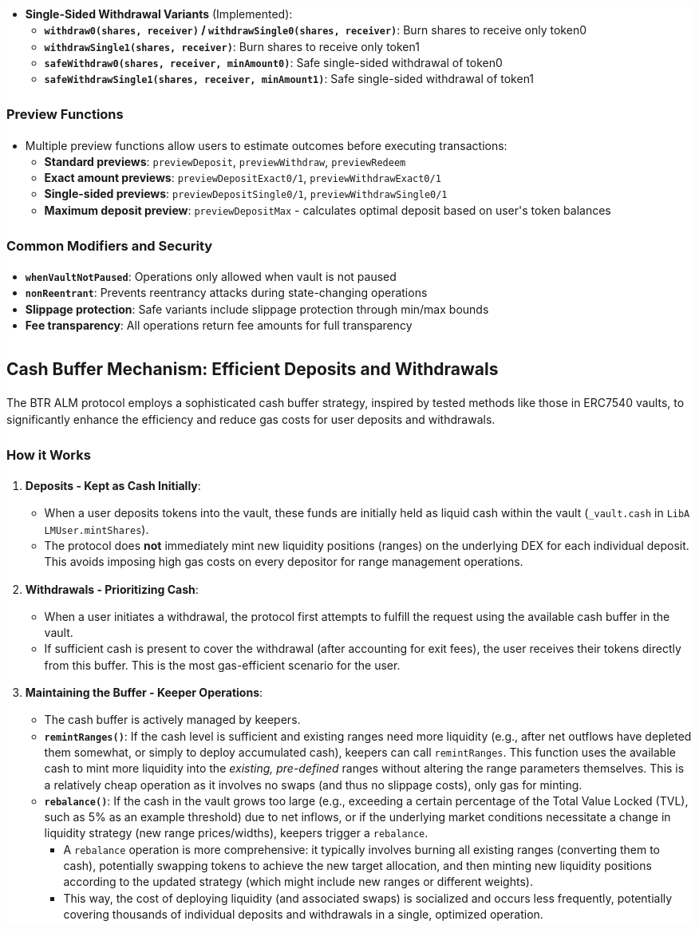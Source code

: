 *   **Single-Sided Withdrawal Variants** (Implemented):
    *   **`withdraw0(shares, receiver)` / `withdrawSingle0(shares, receiver)`**: Burn shares to receive only token0
    *   **`withdrawSingle1(shares, receiver)`**: Burn shares to receive only token1
    *   **`safeWithdraw0(shares, receiver, minAmount0)`**: Safe single-sided withdrawal of token0
    *   **`safeWithdrawSingle1(shares, receiver, minAmount1)`**: Safe single-sided withdrawal of token1

### Preview Functions
*   Multiple preview functions allow users to estimate outcomes before executing transactions:
    *   **Standard previews**: `previewDeposit`, `previewWithdraw`, `previewRedeem`
    *   **Exact amount previews**: `previewDepositExact0/1`, `previewWithdrawExact0/1`
    *   **Single-sided previews**: `previewDepositSingle0/1`, `previewWithdrawSingle0/1`
    *   **Maximum deposit preview**: `previewDepositMax` - calculates optimal deposit based on user's token balances

### Common Modifiers and Security
*   **`whenVaultNotPaused`**: Operations only allowed when vault is not paused
*   **`nonReentrant`**: Prevents reentrancy attacks during state-changing operations
*   **Slippage protection**: Safe variants include slippage protection through min/max bounds
*   **Fee transparency**: All operations return fee amounts for full transparency

## Cash Buffer Mechanism: Efficient Deposits and Withdrawals

The BTR ALM protocol employs a sophisticated cash buffer strategy, inspired by tested methods like those in ERC7540 vaults, to significantly enhance the efficiency and reduce gas costs for user deposits and withdrawals.

### How it Works

1.  **Deposits - Kept as Cash Initially**:
    *   When a user deposits tokens into the vault, these funds are initially held as liquid cash within the vault (`_vault.cash` in `LibALMUser.mintShares`).
    *   The protocol does **not** immediately mint new liquidity positions (ranges) on the underlying DEX for each individual deposit. This avoids imposing high gas costs on every depositor for range management operations.

2.  **Withdrawals - Prioritizing Cash**:
    *   When a user initiates a withdrawal, the protocol first attempts to fulfill the request using the available cash buffer in the vault.
    *   If sufficient cash is present to cover the withdrawal (after accounting for exit fees), the user receives their tokens directly from this buffer. This is the most gas-efficient scenario for the user.

3.  **Maintaining the Buffer - Keeper Operations**:
    *   The cash buffer is actively managed by keepers.
    *   **`remintRanges()`**: If the cash level is sufficient and existing ranges need more liquidity (e.g., after net outflows have depleted them somewhat, or simply to deploy accumulated cash), keepers can call `remintRanges`. This function uses the available cash to mint more liquidity into the *existing, pre-defined* ranges without altering the range parameters themselves. This is a relatively cheap operation as it involves no swaps (and thus no slippage costs), only gas for minting.
    *   **`rebalance()`**: If the cash in the vault grows too large (e.g., exceeding a certain percentage of the Total Value Locked (TVL), such as 5% as an example threshold) due to net inflows, or if the underlying market conditions necessitate a change in liquidity strategy (new range prices/widths), keepers trigger a `rebalance`.
        *   A `rebalance` operation is more comprehensive: it typically involves burning all existing ranges (converting them to cash), potentially swapping tokens to achieve the new target allocation, and then minting new liquidity positions according to the updated strategy (which might include new ranges or different weights).
        *   This way, the cost of deploying liquidity (and associated swaps) is socialized and occurs less frequently, potentially covering thousands of individual deposits and withdrawals in a single, optimized operation.
